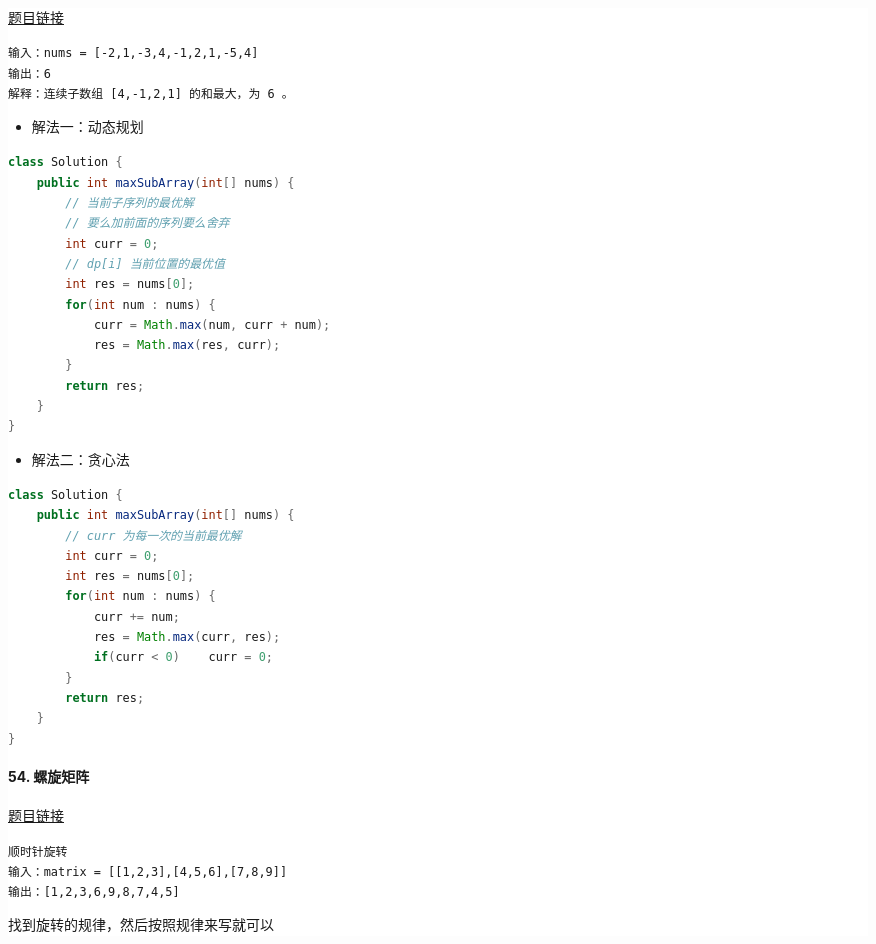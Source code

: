 [题目链接](https://leetcode-cn.com/problems/maximum-subarray/)

```
输入：nums = [-2,1,-3,4,-1,2,1,-5,4]
输出：6
解释：连续子数组 [4,-1,2,1] 的和最大，为 6 。
```

- 解法一：动态规划

```java
class Solution {
    public int maxSubArray(int[] nums) {
        // 当前子序列的最优解
        // 要么加前面的序列要么舍弃
        int curr = 0; 
        // dp[i] 当前位置的最优值
        int res = nums[0];
        for(int num : nums) {
            curr = Math.max(num, curr + num);
            res = Math.max(res, curr);
        }
        return res;
    }
}
```

- 解法二：贪心法

```java
class Solution {
    public int maxSubArray(int[] nums) {
        // curr 为每一次的当前最优解
        int curr = 0;
        int res = nums[0];
        for(int num : nums) {
            curr += num;
            res = Math.max(curr, res);
            if(curr < 0)    curr = 0;
        }
        return res;
    }
}
```

#### 54. 螺旋矩阵

[题目链接](https://leetcode-cn.com/problems/spiral-matrix/)

```
顺时针旋转
输入：matrix = [[1,2,3],[4,5,6],[7,8,9]]
输出：[1,2,3,6,9,8,7,4,5]
```

找到旋转的规律，然后按照规律来写就可以
